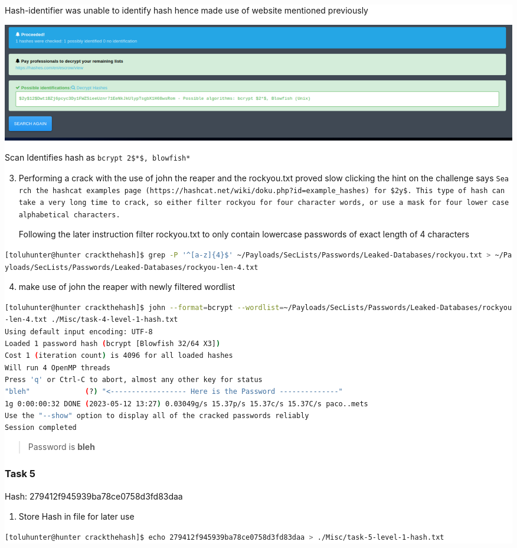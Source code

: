 Hash-identifier was unable to identify hash hence made use of website mentioned previously

![Error Displaying Image](./Scans/task-4-level-1-hash-identifier.png)

Scan Identifies hash as `bcrypt 2$*$, blowfish*`

3. Performing a crack with the use of john the reaper and the rockyou.txt proved slow clicking the hint on the challenge says `Search the hashcat examples page (https://hashcat.net/wiki/doku.php?id=example_hashes) for $2y$. This type of hash can take a very long time to crack, so either filter rockyou for four character words, or use a mask for four lower case alphabetical characters.`
   
   Following the later instruction filter rockyou.txt to only contain lowercase passwords of exact length of 4 characters

```bash
[toluhunter@hunter crackthehash]$ grep -P '^[a-z]{4}$' ~/Payloads/SecLists/Passwords/Leaked-Databases/rockyou.txt > ~/Payloads/SecLists/Passwords/Leaked-Databases/rockyou-len-4.txt
```

4.  make use of john the reaper with newly filtered wordlist

```bash
[toluhunter@hunter crackthehash]$ john --format=bcrypt --wordlist=~/Payloads/SecLists/Passwords/Leaked-Databases/rockyou-len-4.txt ./Misc/task-4-level-1-hash.txt
Using default input encoding: UTF-8
Loaded 1 password hash (bcrypt [Blowfish 32/64 X3])
Cost 1 (iteration count) is 4096 for all loaded hashes
Will run 4 OpenMP threads
Press 'q' or Ctrl-C to abort, almost any other key for status
"bleh"             (?) "<------------------ Here is the Password --------------"
1g 0:00:00:32 DONE (2023-05-12 13:27) 0.03049g/s 15.37p/s 15.37c/s 15.37C/s paco..mets
Use the "--show" option to display all of the cracked passwords reliably
Session completed
```

> Password is **bleh**

### Task 5

Hash:   279412f945939ba78ce0758d3fd83daa

1. Store Hash in file for later use

```bash
[toluhunter@hunter crackthehash]$ echo 279412f945939ba78ce0758d3fd83daa > ./Misc/task-5-level-1-hash.txt
```
